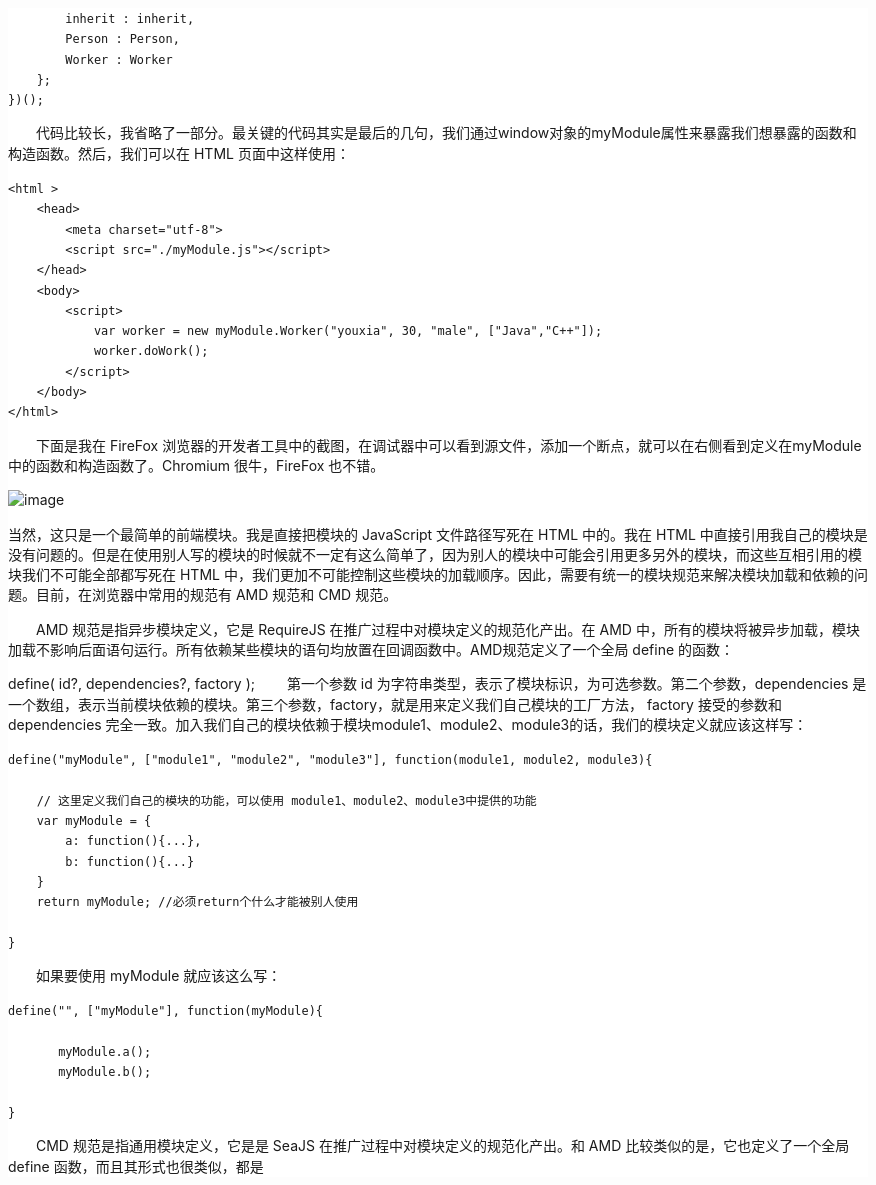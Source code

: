 ```
        inherit : inherit,
        Person : Person,
        Worker : Worker
    };
})();
```
　　代码比较长，我省略了一部分。最关键的代码其实是最后的几句，我们通过window对象的myModule属性来暴露我们想暴露的函数和构造函数。然后，我们可以在 HTML 页面中这样使用：

<!DOCTYPE html>
```
<html >
    <head>
        <meta charset="utf-8">
        <script src="./myModule.js"></script>
    </head>
    <body>
        <script>
            var worker = new myModule.Worker("youxia", 30, "male", ["Java","C++"]);
            worker.doWork();
        </script>
    </body>
</html>
```
　　下面是我在 FireFox 浏览器的开发者工具中的截图，在调试器中可以看到源文件，添加一个断点，就可以在右侧看到定义在myModule中的函数和构造函数了。Chromium 很牛，FireFox 也不错。

![image](https://images2015.cnblogs.com/blog/16576/201609/16576-20160913112831039-768768379.png)

当然，这只是一个最简单的前端模块。我是直接把模块的 JavaScript 文件路径写死在 HTML 中的。我在 HTML 中直接引用我自己的模块是没有问题的。但是在使用别人写的模块的时候就不一定有这么简单了，因为别人的模块中可能会引用更多另外的模块，而这些互相引用的模块我们不可能全部都写死在 HTML 中，我们更加不可能控制这些模块的加载顺序。因此，需要有统一的模块规范来解决模块加载和依赖的问题。目前，在浏览器中常用的规范有 AMD 规范和 CMD 规范。

　　AMD 规范是指异步模块定义，它是 RequireJS 在推广过程中对模块定义的规范化产出。在 AMD 中，所有的模块将被异步加载，模块加载不影响后面语句运行。所有依赖某些模块的语句均放置在回调函数中。AMD规范定义了一个全局 define 的函数：

define( id?, dependencies?, factory );
　　第一个参数 id 为字符串类型，表示了模块标识，为可选参数。第二个参数，dependencies 是一个数组，表示当前模块依赖的模块。第三个参数，factory，就是用来定义我们自己模块的工厂方法， factory 接受的参数和 dependencies 完全一致。加入我们自己的模块依赖于模块module1、module2、module3的话，我们的模块定义就应该这样写：

```
define("myModule", ["module1", "module2", "module3"], function(module1, module2, module3){

    // 这里定义我们自己的模块的功能，可以使用 module1、module2、module3中提供的功能
    var myModule = {
        a: function(){...},
        b: function(){...}
    }
    return myModule; //必须return个什么才能被别人使用

}
```
　　如果要使用 myModule 就应该这么写：

```
define("", ["myModule"], function(myModule){

       myModule.a();
       myModule.b();

}
```
　　CMD 规范是指通用模块定义，它是是 SeaJS 在推广过程中对模块定义的规范化产出。和 AMD 比较类似的是，它也定义了一个全局 define 函数，而且其形式也很类似，都是
